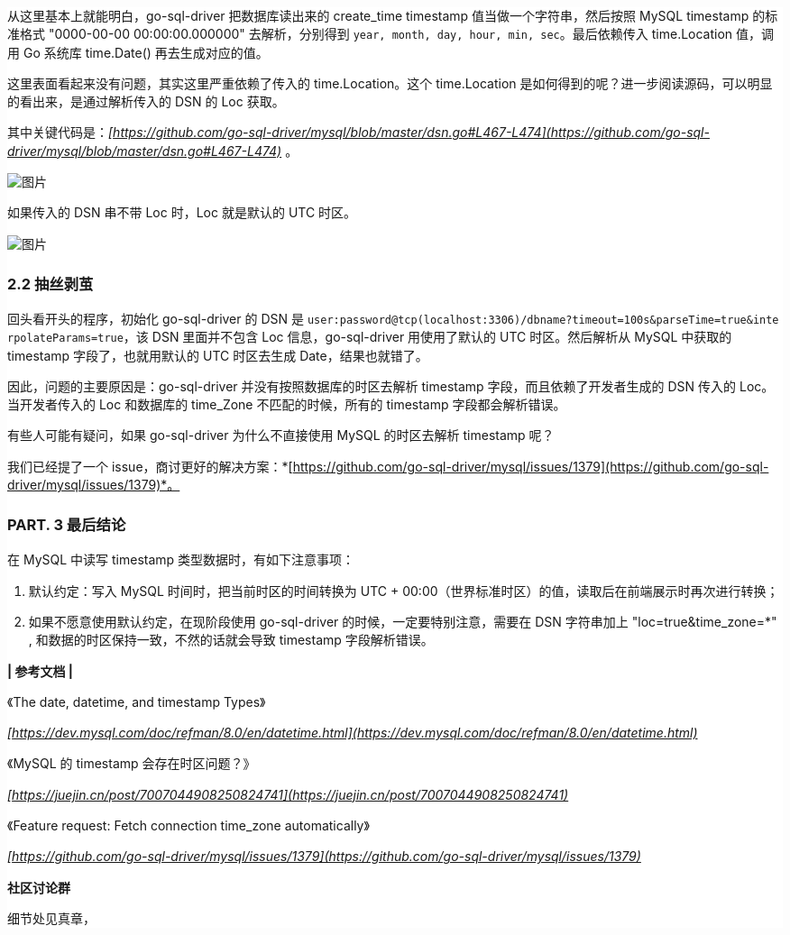 从这里基本上就能明白，go-sql-driver 把数据库读出来的 create_time timestamp 值当做一个字符串，然后按照 MySQL timestamp 的标准格式 "0000-00-00 00:00:00.000000" 去解析，分别得到 `year, month, day, hour, min, sec`。最后依赖传入 time.Location 值，调用 Go 系统库 time.Date() 再去生成对应的值。

这里表面看起来没有问题，其实这里严重依赖了传入的 time.Location。这个 time.Location 是如何得到的呢？进一步阅读源码，可以明显的看出来，是通过解析传入的 DSN 的 Loc 获取。

其中关键代码是：*[https://github.com/go-sql-driver/mysql/blob/master/dsn.go#L467-L474](https://github.com/go-sql-driver/mysql/blob/master/dsn.go#L467-L474)* 。

![图片](https://p3-juejin.byteimg.com/tos-cn-i-k3u1fbpfcp/b9d500656c7c4fbdb8679d7ea2ad1a5b~tplv-k3u1fbpfcp-zoom-1.image)

如果传入的 DSN 串不带 Loc 时，Loc 就是默认的 UTC 时区。

![图片](https://p3-juejin.byteimg.com/tos-cn-i-k3u1fbpfcp/956f149d288a43dcbed58198ab46efd2~tplv-k3u1fbpfcp-zoom-1.image)

### 2.2 抽丝剥茧

回头看开头的程序，初始化 go-sql-driver 的 DSN 是 `user:password@tcp(localhost:3306)/dbname?timeout=100s&parseTime=true&interpolateParams=true`，该 DSN 里面并不包含 Loc 信息，go-sql-driver 用使用了默认的 UTC 时区。然后解析从 MySQL 中获取的 timestamp 字段了，也就用默认的 UTC 时区去生成 Date，结果也就错了。

因此，问题的主要原因是：go-sql-driver 并没有按照数据库的时区去解析 timestamp 字段，而且依赖了开发者生成的 DSN 传入的 Loc。当开发者传入的 Loc 和数据库的 time_Zone 不匹配的时候，所有的 timestamp 字段都会解析错误。

有些人可能有疑问，如果 go-sql-driver 为什么不直接使用 MySQL 的时区去解析 timestamp 呢？
  
我们已经提了一个 issue，商讨更好的解决方案：*[https://github.com/go-sql-driver/mysql/issues/1379](https://github.com/go-sql-driver/mysql/issues/1379)*。

### PART. 3 最后结论

在 MySQL 中读写 timestamp 类型数据时，有如下注意事项：

1.  默认约定：写入 MySQL 时间时，把当前时区的时间转换为 UTC + 00:00（世界标准时区）的值，读取后在前端展示时再次进行转换；

1.  如果不愿意使用默认约定，在现阶段使用 go-sql-driver 的时候，一定要特别注意，需要在 DSN 字符串加上 "loc=true&time_zone=*" , 和数据的时区保持一致，不然的话就会导致 timestamp 字段解析错误。

**| 参考文档 |**  

《The date, datetime, and timestamp Types》 

*[https://dev.mysql.com/doc/refman/8.0/en/datetime.html](https://dev.mysql.com/doc/refman/8.0/en/datetime.html)*  

《MySQL 的 timestamp 会存在时区问题？》

*[https://juejin.cn/post/7007044908250824741](https://juejin.cn/post/7007044908250824741)*  

《Feature request: Fetch connection time_zone automatically》

*[https://github.com/go-sql-driver/mysql/issues/1379](https://github.com/go-sql-driver/mysql/issues/1379)*

**社区讨论群**

细节处见真章，
